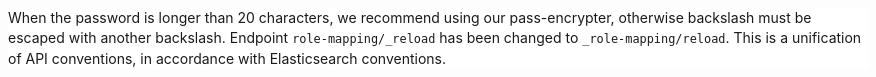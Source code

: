   

  When the password is longer than 20 characters, we recommend using our pass-encrypter, otherwise backslash must be escaped with another backslash. Endpoint `role-mapping/_reload` has been changed to `_role-mapping/reload`. This is a unification of API conventions, in accordance with Elasticsearch conventions.
